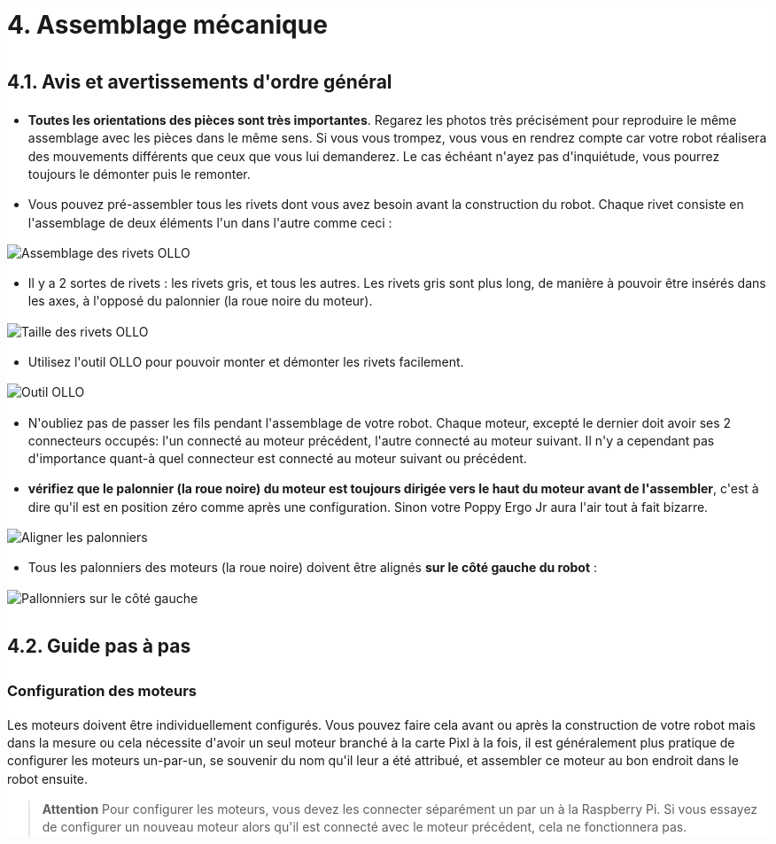 # 4. Assemblage mécanique

## 4.1. Avis et avertissements d'ordre général

* **Toutes les orientations des pièces sont très importantes**. Regarez les photos très précisément pour reproduire le même assemblage avec les pièces dans le même sens. Si vous vous trompez, vous vous en rendrez compte car votre robot réalisera des mouvements différents que ceux que vous lui demanderez. Le cas échéant n'ayez pas d'inquiétude, vous pourrez toujours le démonter puis le remonter.

* Vous pouvez pré-assembler tous les rivets dont vous avez besoin avant la construction du robot. Chaque rivet consiste en l'assemblage de deux éléments l'un dans l'autre comme ceci :

![Assemblage des rivets OLLO](img/assembly/ollo_rivet.png)

* Il y a 2 sortes de rivets : les rivets gris, et tous les autres. Les rivets gris sont plus long, de manière à pouvoir être insérés dans les axes, à l'opposé du palonnier (la roue noire du moteur).

<img src="img/assembly/ollo_rivets_size.jpg" alt="Taille des rivets OLLO" height="200" />

* Utilisez l'outil OLLO pour pouvoir monter et démonter les rivets facilement.

<img src="img/assembly/ollo-tool.jpg" alt="Outil OLLO" height="200" />

* N'oubliez pas de passer les fils pendant l'assemblage de votre robot. Chaque moteur, excepté le dernier doit avoir ses 2 connecteurs occupés: l'un connecté au moteur précédent, l'autre connecté au moteur suivant. Il n'y a cependant pas d'importance quant-à quel connecteur est connecté au moteur suivant ou précédent.

* **vérifiez que le palonnier (la roue noire) du moteur est toujours dirigée vers le haut du moteur avant de l'assembler**, c'est à dire qu'il est en position zéro comme après une configuration. Sinon votre Poppy Ergo Jr aura l'air tout à fait bizarre.

<img src="img/assembly/align-horn.jpg" alt="Aligner les palonniers" height="200" />

* Tous les palonniers des moteurs (la roue noire) doivent être alignés **sur le côté gauche du robot** :

![Pallonniers sur le côté gauche](img/assembly/horns_on_left.jpg)

## 4.2. Guide pas à pas

### Configuration des moteurs 

Les moteurs doivent être individuellement configurés. Vous pouvez faire cela avant ou après la construction de votre robot mais dans la mesure ou cela nécessite d'avoir un seul moteur branché à la carte Pixl à la fois, il est généralement plus pratique de configurer les moteurs un-par-un, se souvenir du nom qu'il leur a été attribué, et assembler ce moteur au bon endroit dans le robot ensuite.

> **Attention** Pour configurer les moteurs, vous devez les connecter séparément un par un à la Raspberry Pi. Si vous essayez de configurer un nouveau moteur alors qu'il est connecté avec le moteur précédent, cela ne fonctionnera pas.
